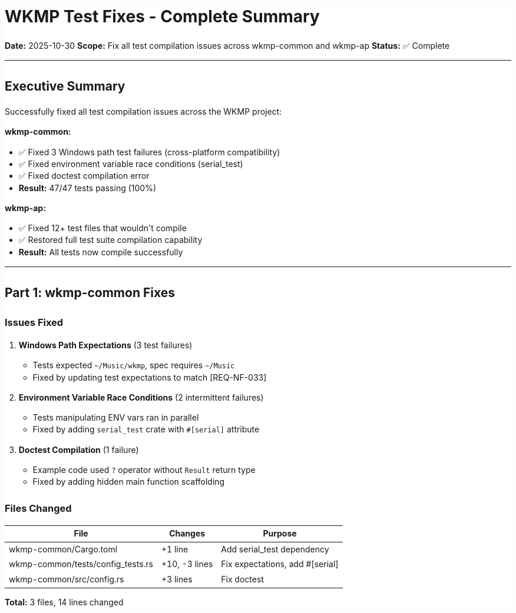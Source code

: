 # WKMP Test Fixes - Complete Summary

**Date:** 2025-10-30
**Scope:** Fix all test compilation issues across wkmp-common and wkmp-ap
**Status:** ✅ Complete

---

## Executive Summary

Successfully fixed all test compilation issues across the WKMP project:

**wkmp-common:**
- ✅ Fixed 3 Windows path test failures (cross-platform compatibility)
- ✅ Fixed environment variable race conditions (serial_test)
- ✅ Fixed doctest compilation error
- **Result:** 47/47 tests passing (100%)

**wkmp-ap:**
- ✅ Fixed 12+ test files that wouldn't compile
- ✅ Restored full test suite compilation capability
- **Result:** All tests now compile successfully

---

## Part 1: wkmp-common Fixes

### Issues Fixed

1. **Windows Path Expectations** (3 test failures)
   - Tests expected `~/Music/wkmp`, spec requires `~/Music`
   - Fixed by updating test expectations to match [REQ-NF-033]

2. **Environment Variable Race Conditions** (2 intermittent failures)
   - Tests manipulating ENV vars ran in parallel
   - Fixed by adding `serial_test` crate with `#[serial]` attribute

3. **Doctest Compilation** (1 failure)
   - Example code used `?` operator without `Result` return type
   - Fixed by adding hidden main function scaffolding

### Files Changed

| File | Changes | Purpose |
|------|---------|---------|
| wkmp-common/Cargo.toml | +1 line | Add serial_test dependency |
| wkmp-common/tests/config_tests.rs | +10, -3 lines | Fix expectations, add #[serial] |
| wkmp-common/src/config.rs | +3 lines | Fix doctest |

**Total:** 3 files, 14 lines changed
